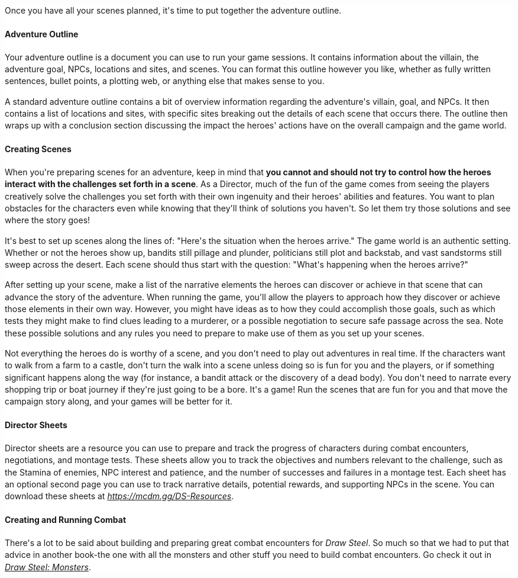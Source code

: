 Once you have all your scenes planned, it's time to put together the adventure outline.

#### Adventure Outline

Your adventure outline is a document you can use to run your game sessions. It contains information about the villain, the adventure goal, NPCs, locations and sites, and scenes. You can format this outline however you like, whether as fully written sentences, bullet points, a plotting web, or anything else that makes sense to you.

A standard adventure outline contains a bit of overview information regarding the adventure's villain, goal, and NPCs. It then contains a list of locations and sites, with specific sites breaking out the details of each scene that occurs there. The outline then wraps up with a conclusion section discussing the impact the heroes' actions have on the overall campaign and the game world.

#### Creating Scenes

When you're preparing scenes for an adventure, keep in mind that **you cannot and should not try to control how the heroes interact with the challenges set forth in a scene**. As a Director, much of the fun of the game comes from seeing the players creatively solve the challenges you set forth with their own ingenuity and their heroes' abilities and features. You want to plan obstacles for the characters even while knowing that they'll think of solutions you haven't. So let them try those solutions and see where the story goes!

It's best to set up scenes along the lines of: "Here's the situation when the heroes arrive." The game world is an authentic setting. Whether or not the heroes show up, bandits still pillage and plunder, politicians still plot and backstab, and vast sandstorms still sweep across the desert. Each scene should thus start with the question: "What's happening when the heroes arrive?"

After setting up your scene, make a list of the narrative elements the heroes can discover or achieve in that scene that can advance the story of the adventure. When running the game, you'll allow the players to approach how they discover or achieve those elements in their own way. However, you might have ideas as to how they could accomplish those goals, such as which tests they might make to find clues leading to a murderer, or a possible negotiation to secure safe passage across the sea. Note these possible solutions and any rules you need to prepare to make use of them as you set up your scenes.

Not everything the heroes do is worthy of a scene, and you don't need to play out adventures in real time. If the characters want to walk from a farm to a castle, don't turn the walk into a scene unless doing so is fun for you and the players, or if something significant happens along the way (for instance, a bandit attack or the discovery of a dead body). You don't need to narrate every shopping trip or boat journey if they're just going to be a bore. It's a game! Run the scenes that are fun for you and that move the campaign story along, and your games will be better for it.

#### Director Sheets

Director sheets are a resource you can use to prepare and track the progress of characters during combat encounters, negotiations, and montage tests. These sheets allow you to track the objectives and numbers relevant to the challenge, such as the Stamina of enemies, NPC interest and patience, and the number of successes and failures in a montage test. Each sheet has an optional second page you can use to track narrative details, potential rewards, and supporting NPCs in the scene. You can download these sheets at *https://mcdm.gg/DS-Resources*.

#### Creating and Running Combat

There's a lot to be said about building and preparing great combat encounters for *Draw Steel*. So much so that we had to put that advice in another book-the one with all the monsters and other stuff you need to build combat encounters. Go check it out in *[Draw Steel: Monsters](https://mcdm.gg/DS-Monsters)*.
